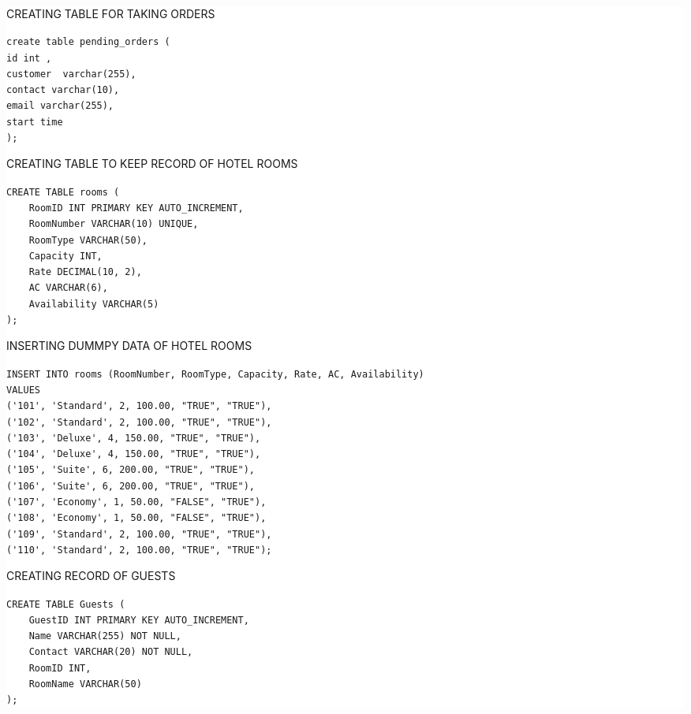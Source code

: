 
CREATING TABLE FOR TAKING ORDERS

    create table pending_orders (
    id int ,
    customer  varchar(255),
    contact varchar(10),
    email varchar(255),
    start time
    );

CREATING TABLE TO KEEP RECORD OF HOTEL ROOMS

    CREATE TABLE rooms (
        RoomID INT PRIMARY KEY AUTO_INCREMENT,
        RoomNumber VARCHAR(10) UNIQUE,
        RoomType VARCHAR(50),
        Capacity INT,
        Rate DECIMAL(10, 2),
        AC VARCHAR(6),
        Availability VARCHAR(5)
    );

INSERTING DUMMPY DATA OF HOTEL ROOMS

    INSERT INTO rooms (RoomNumber, RoomType, Capacity, Rate, AC, Availability) 
    VALUES 
    ('101', 'Standard', 2, 100.00, "TRUE", "TRUE"),
    ('102', 'Standard', 2, 100.00, "TRUE", "TRUE"),
    ('103', 'Deluxe', 4, 150.00, "TRUE", "TRUE"),
    ('104', 'Deluxe', 4, 150.00, "TRUE", "TRUE"),
    ('105', 'Suite', 6, 200.00, "TRUE", "TRUE"),
    ('106', 'Suite', 6, 200.00, "TRUE", "TRUE"),
    ('107', 'Economy', 1, 50.00, "FALSE", "TRUE"),
    ('108', 'Economy', 1, 50.00, "FALSE", "TRUE"),
    ('109', 'Standard', 2, 100.00, "TRUE", "TRUE"),
    ('110', 'Standard', 2, 100.00, "TRUE", "TRUE");

CREATING RECORD OF GUESTS

    CREATE TABLE Guests (
        GuestID INT PRIMARY KEY AUTO_INCREMENT,
        Name VARCHAR(255) NOT NULL,
        Contact VARCHAR(20) NOT NULL,
        RoomID INT,
        RoomName VARCHAR(50)
    );



  
